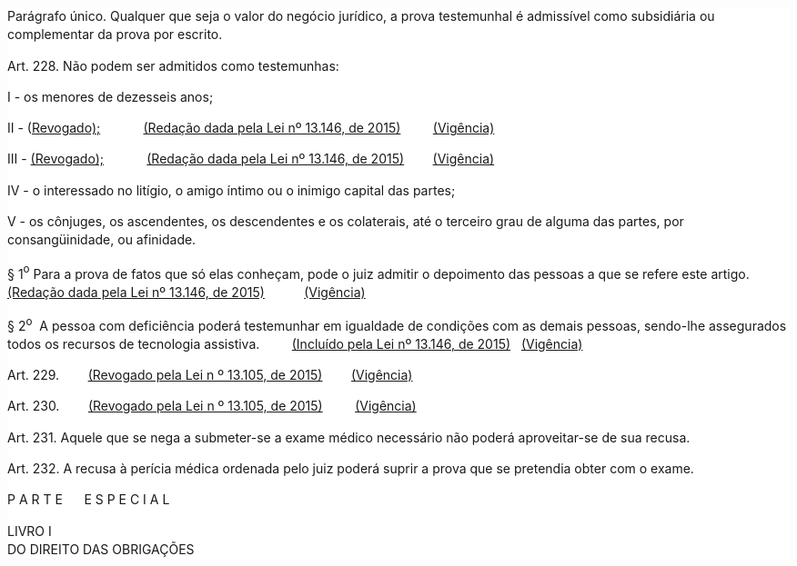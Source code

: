 Parágrafo único. Qualquer que seja o valor do negócio jurídico, a prova
testemunhal é admissível como subsidiária ou complementar da prova por
escrito.

Art. 228. Não podem ser admitidos como testemunhas:  

I - os menores de dezesseis anos;

II -
([Revogado);](../../_Ato2015-2018/2015/Lei/L13146.htm#art123)           
[(Redação dada pela Lei nº 13.146, de
2015)](../../_Ato2015-2018/2015/Lei/L13146.htm#art114)        
[(Vigência)](../../_Ato2015-2018/2015/Lei/L13146.htm#art127)

III -
[(Revogado);](../../_Ato2015-2018/2015/Lei/L13146.htm#art123)           
[(Redação dada pela Lei nº 13.146, de
2015)](../../_Ato2015-2018/2015/Lei/L13146.htm#art114)       
[(Vigência)](../../_Ato2015-2018/2015/Lei/L13146.htm#art127)

IV - o interessado no litígio, o amigo íntimo ou o inimigo capital das
partes;

V - os cônjuges, os ascendentes, os descendentes e os colaterais, até o
terceiro grau de alguma das partes, por consangüinidade, ou afinidade.

§ 1<span class="underline"><sup>o</sup></span> Para a prova de fatos que
só elas conheçam, pode o juiz admitir o depoimento das pessoas a que se
refere este artigo.         [(Redação dada pela Lei nº 13.146, de
2015)](../../_Ato2015-2018/2015/Lei/L13146.htm#art114)          
[(Vigência)](../../_Ato2015-2018/2015/Lei/L13146.htm#art127)

§ 2<span class="underline"><sup>o</sup></span>  A pessoa com deficiência
poderá testemunhar em igualdade de condições com as demais pessoas,
sendo-lhe assegurados todos os recursos de tecnologia assistiva.        
[(Incluído pela Lei nº 13.146, de
2015)](../../_Ato2015-2018/2015/Lei/L13146.htm#art114)  
[(Vigência)](../../_Ato2015-2018/2015/Lei/L13146.htm#art127)

Art. 229.        [(Revogado pela Lei n º 13.105, de
2015)](../../_Ato2015-2018/2015/Lei/L13105.htm#art1072)       
[(Vigência)](../../_Ato2015-2018/2015/Lei/L13105.htm#art1045)

Art. 230.        [(Revogado pela Lei n º 13.105, de
2015)](../../_Ato2015-2018/2015/Lei/L13105.htm#art1072)        
[(Vigência)](../../_Ato2015-2018/2015/Lei/L13105.htm#art1045)

Art. 231. Aquele que se nega a submeter-se a exame médico necessário não
poderá aproveitar-se de sua recusa.

Art. 232. A recusa à perícia médica ordenada pelo juiz poderá suprir a
prova que se pretendia obter com o exame.

P A R T E      E S P E C I A L

LIVRO I  
DO DIREITO DAS OBRIGAÇÕES

